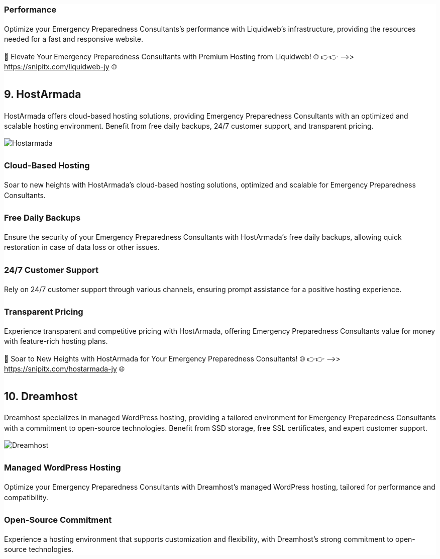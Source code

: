 ### Performance
Optimize your Emergency Preparedness Consultants’s performance with Liquidweb’s infrastructure, providing the resources needed for a fast and responsive website.

🚀 Elevate Your Emergency Preparedness Consultants with Premium Hosting from Liquidweb! 🌐
👉👉 -->> https://snipitx.com/liquidweb-jy 🌐

## 9. HostArmada

HostArmada offers cloud-based hosting solutions, providing Emergency Preparedness Consultants with an optimized and scalable hosting environment. Benefit from free daily backups, 24/7 customer support, and transparent pricing.

![Hostarmada](https://i.imgur.com/KFbdf3o.jpeg "Hostarmada Hosting")

### Cloud-Based Hosting
Soar to new heights with HostArmada’s cloud-based hosting solutions, optimized and scalable for Emergency Preparedness Consultants.

### Free Daily Backups
Ensure the security of your Emergency Preparedness Consultants with HostArmada’s free daily backups, allowing quick restoration in case of data loss or other issues.

### 24/7 Customer Support
Rely on 24/7 customer support through various channels, ensuring prompt assistance for a positive hosting experience.

### Transparent Pricing
Experience transparent and competitive pricing with HostArmada, offering Emergency Preparedness Consultants value for money with feature-rich hosting plans.

🚀 Soar to New Heights with HostArmada for Your Emergency Preparedness Consultants! 🌐
👉👉 -->> https://snipitx.com/hostarmada-jy 🌐

## 10. Dreamhost

Dreamhost specializes in managed WordPress hosting, providing a tailored environment for Emergency Preparedness Consultants with a commitment to open-source technologies. Benefit from SSD storage, free SSL certificates, and expert customer support.

![Dreamhost](https://i.imgur.com/rXIg8ip.jpeg "Dreamhost Hosting")

### Managed WordPress Hosting
Optimize your Emergency Preparedness Consultants with Dreamhost’s managed WordPress hosting, tailored for performance and compatibility.

### Open-Source Commitment
Experience a hosting environment that supports customization and flexibility, with Dreamhost’s strong commitment to open-source technologies.
